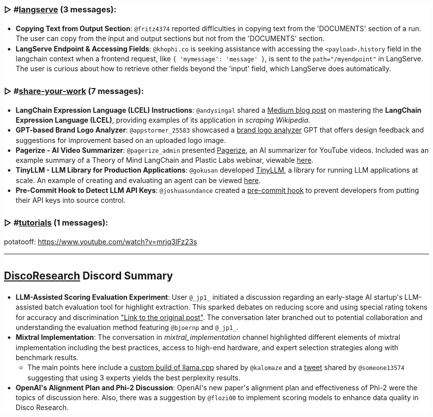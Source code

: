 
### ▷ #[langserve](https://discord.com/channels/1038097195422978059/1170024642245832774/) (3 messages): 
        
- **Copying Text from Output Section**: `@fritz4374` reported difficulties in copying text from the 'DOCUMENTS' section of a run. The user can copy from the input and output sections but not from the 'DOCUMENTS' section.
- **LangServe Endpoint & Accessing Fields**: `@khophi.co` is seeking assistance with accessing the `<payload>.history` field in the langchain context when a frontend request, like `{ 'mymessage': 'message' }`, is sent to the `path="/myendpoint"` in LangServe. The user is curious about how to retrieve other fields beyond the 'input' field, which LangServe does automatically.


### ▷ #[share-your-work](https://discord.com/channels/1038097195422978059/1038097372695236729/) (7 messages): 
        
- **LangChain Expression Language (LCEL) Instructions**: `@andysingal` shared a [Medium blog post](https://medium.com/ai-artistry/mastering-chain-composition-with-langchain-expression-language-lcel-2d5041fb0cbd) on mastering the **LangChain Expression Language (LCEL)**, providing examples of its application in *scraping Wikipedia*.
- **GPT-based Brand Logo Analyzer**: `@appstormer_25583` showcased a [brand logo analyzer](https://beta.appstorm.ai/share?url=73dfbb7a) GPT that offers design feedback and suggestions for improvement based on an uploaded logo image.
- **Pagerize - AI Video Summarizer**: `@pagerize_admin` presented [Pagerize](https://pagerize.ai/), an AI summarizer for YouTube videos. Included was an example summary of a Theory of Mind LangChain and Plastic Labs webinar, viewable [here](https://www.pagerize.ai/snapshot/993e8dab-b2be-4c50-a09c-407395cfd925).
- **TinyLLM - LLM Library for Production Applications**: `@gokusan` developed [TinyLLM](https://github.com/zozoheir/tinyllm/tree/main), a library for running LLM applications at scale. An example of creating and evaluating an agent can be viewed [here](https://github.com/zozoheir/tinyllm/blob/main/docs/examples/agent_example.py).
- **Pre-Commit Hook to Detect LLM API Keys**: `@joshuasundance` created a [pre-commit hook](https://github.com/joshuasundance-swca/detect_llm_api_keys) to prevent developers from putting their API keys into source control.


### ▷ #[tutorials](https://discord.com/channels/1038097195422978059/1077843317657706538/) (1 messages): 
        
potatooff: https://www.youtube.com/watch?v=mrjq3lFz23s


        

---

## [DiscoResearch](https://discord.com/channels/1178995845727785010) Discord Summary

- **LLM-Assisted Scoring Evaluation Experiment**: User `@_jp1_` initiated a discussion regarding an early-stage AI startup's LLM-assisted batch evaluation tool for highlight extraction. This sparked debates on reducing score and using special rating tokens for accuracy and discrimination ["Link to the original post"](https://www.reddit.com/r/LocalLLaMA/comments/18id0pa/experimenting_with_llmassisted_scoring_eval/). The conversation later branched out to potential collaboration and understanding the evaluation method featuring `@bjoernp` and `@_jp1_`.
- **Mixtral Implementation**: The conversation in *mixtral_implementation* channel highlighted different elements of mixtral implementation including the best practices, access to high-end hardware, and expert selection strategies along with benchmark results.
    - The main points here include a [custom build of llama.cpp](https://github.com/kalomaze/koboldcpp/releases/tag/custom-routing-test) shared by `@kalomaze` and a [tweet](https://twitter.com/sbeastwindy/status/1735185274475524333) shared by `@someone13574` suggesting that using 3 experts yields the best perplexity results.
- **OpenAI's Alignment Plan and Phi-2 Discussion**: OpenAI's new paper's alignment plan and effectiveness of Phi-2 were the topics of discussion here. Also, there was a suggestion by `@flozi00` to implement scoring models to enhance data quality in Disco Research.